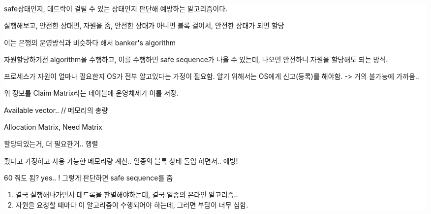 safe상태인지, 데드락이 걸릴 수 있는 상태인지 판단해 예방하는 알고리즘이다.

실행해보고, 안전한 상태면, 자원을 줌, 안전한 상태가 아니면 블록 걸어서, 안전한 상태가 되면 할당

이는 은행의 운영방식과 비슷하다 해서 banker's algorithm

자원할당하기전 algorithm을 수행하고, 이를 수행하면 safe sequence가 나올 수 있는데, 나오면 안전하니 자원을 할당해도 되는 방식.

프로세스가 자원이 얼마나 필요한지 OS가 전부 알고있다는 가정이 필요함. 알기 위해서는 OS에게 신고(등록)를 해야함. -> 거의 불가능에 가까움..

위 정보를 Claim Matrix라는 테이블에 운영체제가 이를 저장.

Available vector.. // 메모리의 총량

Allocation Matrix, Need Matrix

할당되있는거, 더 필요한거.. 행렬

줬다고 가정하고 사용 가능한 메모리량 계산.. 일종의 블록 상태 돌입 하면서.. 예방!

60 줘도 됨? yes.. ! 그렇게 판단하면 safe sequence를 줌

1. 결국 실행해나가면서 데드록을 판별해야하는데, 결국 일종의 온라인 알고리즘..
2. 자원을 요청할 때마다 이 알고리즘이 수행되어야 하는데, 그러면 부담이 너무 심함.



